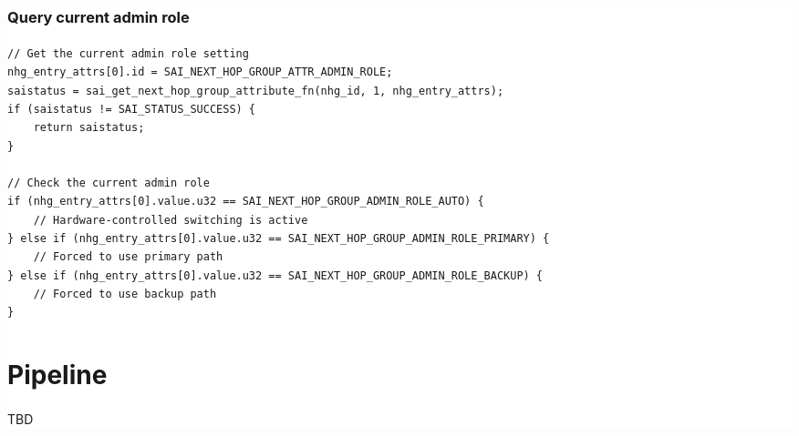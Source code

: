 ### Query current admin role
```
// Get the current admin role setting
nhg_entry_attrs[0].id = SAI_NEXT_HOP_GROUP_ATTR_ADMIN_ROLE;
saistatus = sai_get_next_hop_group_attribute_fn(nhg_id, 1, nhg_entry_attrs);
if (saistatus != SAI_STATUS_SUCCESS) {
    return saistatus;
}

// Check the current admin role
if (nhg_entry_attrs[0].value.u32 == SAI_NEXT_HOP_GROUP_ADMIN_ROLE_AUTO) {
    // Hardware-controlled switching is active
} else if (nhg_entry_attrs[0].value.u32 == SAI_NEXT_HOP_GROUP_ADMIN_ROLE_PRIMARY) {
    // Forced to use primary path
} else if (nhg_entry_attrs[0].value.u32 == SAI_NEXT_HOP_GROUP_ADMIN_ROLE_BACKUP) {
    // Forced to use backup path
}

```

# Pipeline

TBD
